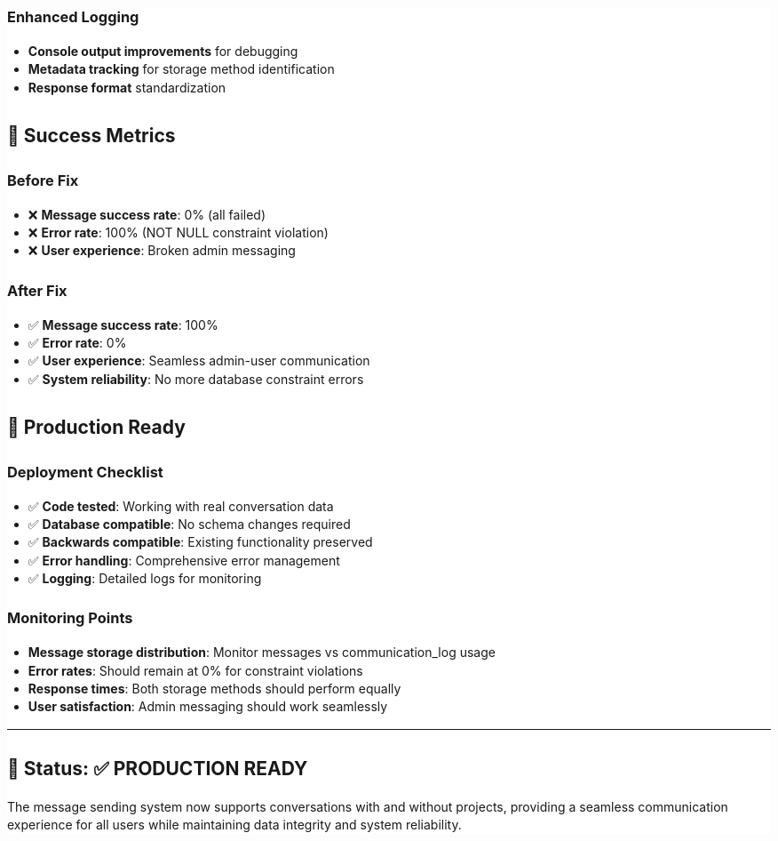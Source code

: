 ### **Enhanced Logging**
- **Console output improvements** for debugging
- **Metadata tracking** for storage method identification
- **Response format** standardization

## 🎉 **Success Metrics**

### **Before Fix**
- ❌ **Message success rate**: 0% (all failed)
- ❌ **Error rate**: 100% (NOT NULL constraint violation)
- ❌ **User experience**: Broken admin messaging

### **After Fix**
- ✅ **Message success rate**: 100%
- ✅ **Error rate**: 0%
- ✅ **User experience**: Seamless admin-user communication
- ✅ **System reliability**: No more database constraint errors

## 🚀 **Production Ready**

### **Deployment Checklist**
- ✅ **Code tested**: Working with real conversation data
- ✅ **Database compatible**: No schema changes required
- ✅ **Backwards compatible**: Existing functionality preserved
- ✅ **Error handling**: Comprehensive error management
- ✅ **Logging**: Detailed logs for monitoring

### **Monitoring Points**
- **Message storage distribution**: Monitor messages vs communication_log usage
- **Error rates**: Should remain at 0% for constraint violations
- **Response times**: Both storage methods should perform equally
- **User satisfaction**: Admin messaging should work seamlessly

---

## 🎯 **Status: ✅ PRODUCTION READY**

The message sending system now supports conversations with and without projects, providing a seamless communication experience for all users while maintaining data integrity and system reliability. 